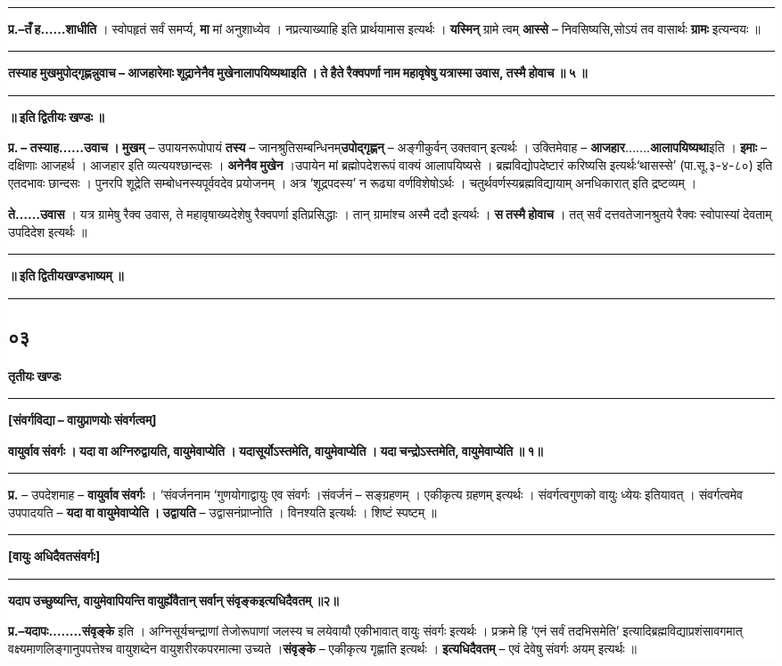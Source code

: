 ****

**प्र.–तँ ह……शाधीति** । स्वोपहृतं सर्वं समर्प्य, **मा** मां अनुशाध्येव । नप्रत्याख्याहि इति प्रार्थयामास इत्यर्थः । **यस्मिन्** ग्रामे त्वम् **आस्से** – निवसिष्यसि,सोऽयं तव वासार्थः **ग्रामः** इत्यन्वयः ॥

****

**तस्याह मुखमुपोद्गृह्णन्नुवाच – आजहारेमाः शूद्रानेनैव मुखेनालापयिष्यथाइति । ते हैते रैक्वपर्णा नाम महावृषेषु यत्रास्मा उवास, तस्मै होवाच ॥ ५ ॥**

****

**॥ इति द्वितीयः खण्डः ॥**

**प्र. – तस्याह……उवाच । मुखम्** – उपायनरूपोपायं **तस्य** – जानश्रुतिसम्बन्धिनम्**उपोद्गृह्णन्** – अङ्गीकुर्वन् उक्तवान् इत्यर्थः । उक्तिमेवाह – **आजहार**…….**आलापयिष्यथा**इति । **इमाः** – दक्षिणाः आजहर्थ । आजहार इति व्यत्ययश्छान्दसः । **अनेनैव मुखेन** ।उपायेन मां ब्रह्मोपदेशरूपं वाक्यं आलापयिष्यसे । ब्रह्मविद्योपदेष्टारं करिष्यसि इत्यर्थः‘थासस्से’ (पा.सू.३-४-८०) इति एतदभावः छान्दसः । पुनरपि शूद्रेति सम्बोधनस्यपूर्ववदेव प्रयोजनम् । अत्र ‘शूद्रपदस्य’ न रूढ्या वर्णविशेषोऽर्थः । चतुर्थवर्णस्यब्रह्मविद्यायाम् अनधिकारात् इति द्रष्टव्यम् ।

**ते……उवास** । यत्र ग्रामेषु रैक्व उवास, ते महावृषाख्यदेशेषु रैक्वपर्णा इतिप्रसिद्धाः । तान् ग्रामांश्च अस्मै ददौ इत्यर्थः । **स तस्मै होवाच** । तत् सर्वं दत्तवतेजानश्रुतये रैक्वः स्वोपास्यां देवताम् उपदिदेश इत्यर्थः ॥

****

**॥ इति द्वितीयखण्डभाष्यम् ॥**

****

## ०३ 
**तृतीयः खण्डः**

****

**\[संवर्गविद्या – वायुप्राणयोः संवर्गत्वम्\]**

**वायुर्वाव संवर्गः । यदा वा अग्निरुद्वायति, वायुमेवाप्येति । यदासूर्योऽस्तमेति, वायुमेवाप्येति । यदा चन्द्रोऽस्तमेति, वायुमेवाप्येति ॥ १॥**

****

**प्र.** – उपदेशमाह – **वायुर्वाव संवर्गः** । ‘संवर्जननाम ‘गुणयोगाद्वायुः एव संवर्गः ।संवर्जनं – सङ्ग्रहणम् । एकीकृत्य ग्रहणम् इत्यर्थः । संवर्गत्वगुणको वायुः ध्येयः इतियावत् । संवर्गत्वमेव उपपादयति – **यदा वा वायुमेवाप्येति । उद्वायति** – उद्वासनंप्राप्नोति । विनश्यति इत्यर्थः । शिष्टं स्पष्टम् ॥

****

**\[वायुः अधिदैवतसंवर्गः\]**

****

**यदाप उच्छुष्यन्ति, वायुमेवापियन्ति वायुर्ह्येवैतान् सर्वान् संवृङ्कइत्यधिदैवतम् ॥२॥**

**प्र.–यदापः……..संवृङ्के** इति । अग्निसूर्यचन्द्राणां तेजोरूपाणां जलस्य च लयेवायौ एकीभावात् वायुः संवर्गः इत्यर्थः । प्रक्रमे हि ‘एनं सर्वं तदभिसमेति’ इत्यादिब्रह्मविद्याप्रशंसावगमात् वक्ष्यमाणलिङ्गानुपपत्तेश्च वायुशब्देन वायुशरीरकपरमात्मा उच्यते ।**संवृङ्के** – एकीकृत्य गृह्णाति इत्यर्थः । **इत्यधिदैवतम्** – एवं देवेषु संवर्गः अयम् इत्यर्थः ॥
